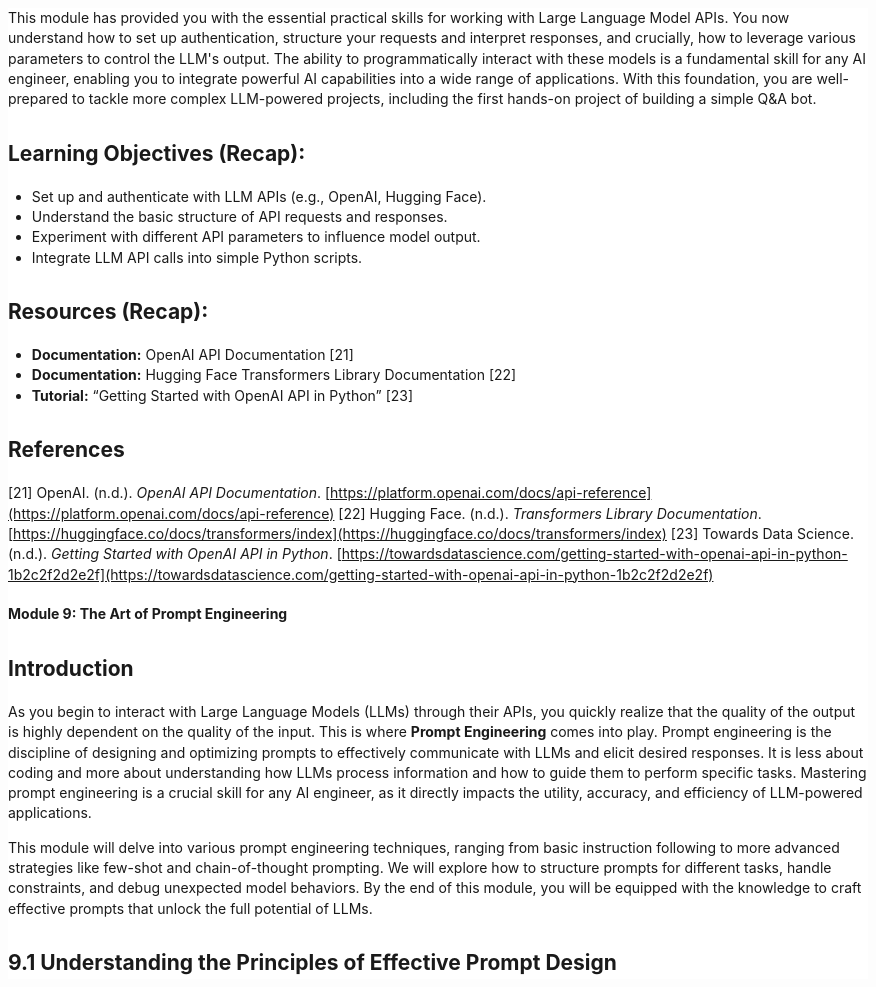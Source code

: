 This module has provided you with the essential practical skills for working with Large Language Model APIs. You now understand how to set up authentication, structure your requests and interpret responses, and crucially, how to leverage various parameters to control the LLM's output. The ability to programmatically interact with these models is a fundamental skill for any AI engineer, enabling you to integrate powerful AI capabilities into a wide range of applications. With this foundation, you are well-prepared to tackle more complex LLM-powered projects, including the first hands-on project of building a simple Q&A bot.

## Learning Objectives (Recap):
*   Set up and authenticate with LLM APIs (e.g., OpenAI, Hugging Face).
*   Understand the basic structure of API requests and responses.
*   Experiment with different API parameters to influence model output.
*   Integrate LLM API calls into simple Python scripts.

## Resources (Recap):
*   **Documentation:** OpenAI API Documentation [21]
*   **Documentation:** Hugging Face Transformers Library Documentation [22]
*   **Tutorial:** “Getting Started with OpenAI API in Python” [23]

## References

[21] OpenAI. (n.d.). *OpenAI API Documentation*. [https://platform.openai.com/docs/api-reference](https://platform.openai.com/docs/api-reference)
[22] Hugging Face. (n.d.). *Transformers Library Documentation*. [https://huggingface.co/docs/transformers/index](https://huggingface.co/docs/transformers/index)
[23] Towards Data Science. (n.d.). *Getting Started with OpenAI API in Python*. [https://towardsdatascience.com/getting-started-with-openai-api-in-python-1b2c2f2d2e2f](https://towardsdatascience.com/getting-started-with-openai-api-in-python-1b2c2f2d2e2f)




#### Module 9: The Art of Prompt Engineering

## Introduction

As you begin to interact with Large Language Models (LLMs) through their APIs, you quickly realize that the quality of the output is highly dependent on the quality of the input. This is where **Prompt Engineering** comes into play. Prompt engineering is the discipline of designing and optimizing prompts to effectively communicate with LLMs and elicit desired responses. It is less about coding and more about understanding how LLMs process information and how to guide them to perform specific tasks. Mastering prompt engineering is a crucial skill for any AI engineer, as it directly impacts the utility, accuracy, and efficiency of LLM-powered applications.

This module will delve into various prompt engineering techniques, ranging from basic instruction following to more advanced strategies like few-shot and chain-of-thought prompting. We will explore how to structure prompts for different tasks, handle constraints, and debug unexpected model behaviors. By the end of this module, you will be equipped with the knowledge to craft effective prompts that unlock the full potential of LLMs.

## 9.1 Understanding the Principles of Effective Prompt Design
